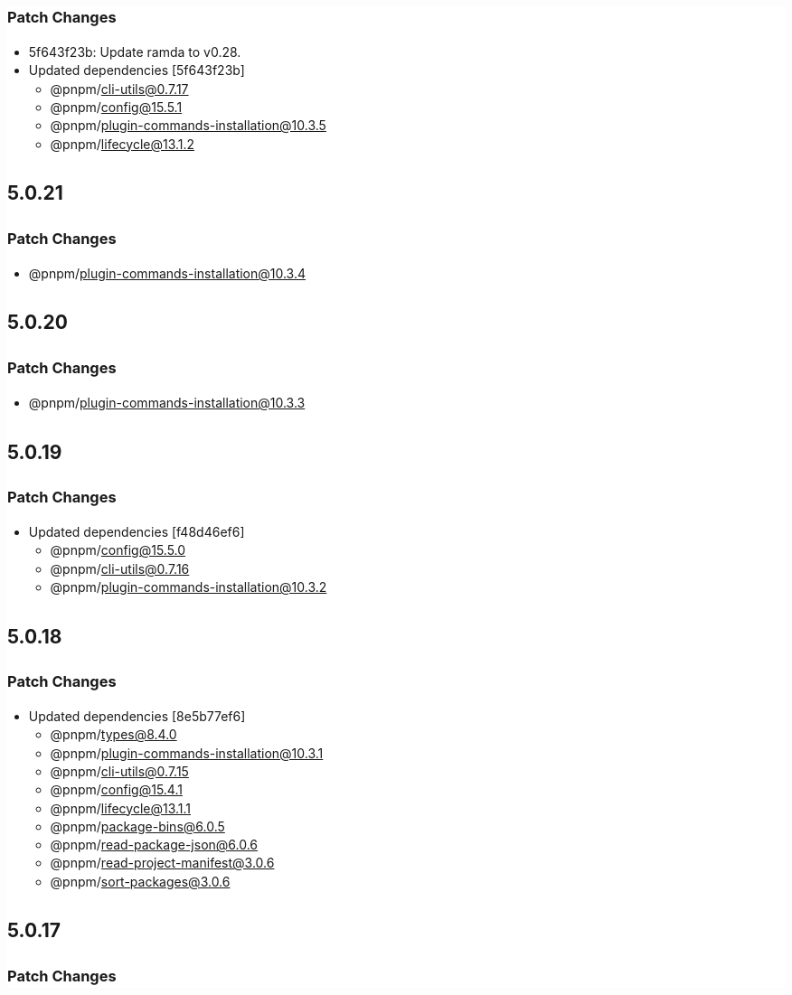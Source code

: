 ### Patch Changes

- 5f643f23b: Update ramda to v0.28.
- Updated dependencies [5f643f23b]
  - @pnpm/cli-utils@0.7.17
  - @pnpm/config@15.5.1
  - @pnpm/plugin-commands-installation@10.3.5
  - @pnpm/lifecycle@13.1.2

## 5.0.21

### Patch Changes

- @pnpm/plugin-commands-installation@10.3.4

## 5.0.20

### Patch Changes

- @pnpm/plugin-commands-installation@10.3.3

## 5.0.19

### Patch Changes

- Updated dependencies [f48d46ef6]
  - @pnpm/config@15.5.0
  - @pnpm/cli-utils@0.7.16
  - @pnpm/plugin-commands-installation@10.3.2

## 5.0.18

### Patch Changes

- Updated dependencies [8e5b77ef6]
  - @pnpm/types@8.4.0
  - @pnpm/plugin-commands-installation@10.3.1
  - @pnpm/cli-utils@0.7.15
  - @pnpm/config@15.4.1
  - @pnpm/lifecycle@13.1.1
  - @pnpm/package-bins@6.0.5
  - @pnpm/read-package-json@6.0.6
  - @pnpm/read-project-manifest@3.0.6
  - @pnpm/sort-packages@3.0.6

## 5.0.17

### Patch Changes
